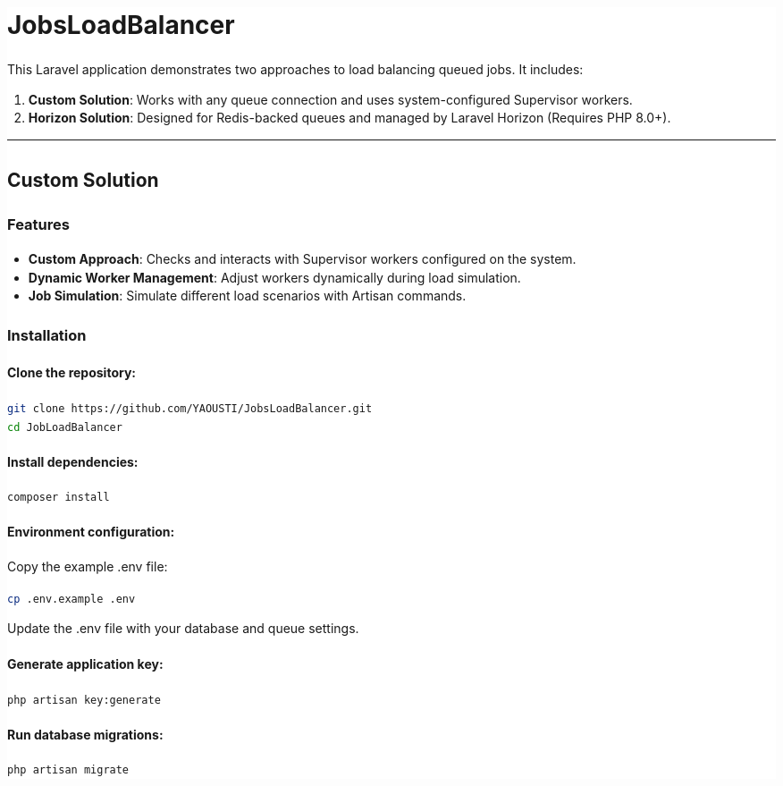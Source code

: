 # JobsLoadBalancer

This Laravel application demonstrates two approaches to load balancing queued jobs. It includes:

1. **Custom Solution**: Works with any queue connection and uses system-configured Supervisor workers.
2. **Horizon Solution**: Designed for Redis-backed queues and managed by Laravel Horizon (Requires PHP 8.0+).

---

## Custom Solution

### Features

-   **Custom Approach**: Checks and interacts with Supervisor workers configured on the system.
-   **Dynamic Worker Management**: Adjust workers dynamically during load simulation.
-   **Job Simulation**: Simulate different load scenarios with Artisan commands.

### Installation

#### Clone the repository:

```bash
git clone https://github.com/YAOUSTI/JobsLoadBalancer.git
cd JobLoadBalancer
```

#### Install dependencies:

```bash
composer install
```

#### Environment configuration:

Copy the example .env file:

```bash
cp .env.example .env
```

Update the .env file with your database and queue settings.

#### Generate application key:

```bash
php artisan key:generate
```

#### Run database migrations:

```bash
php artisan migrate
```
